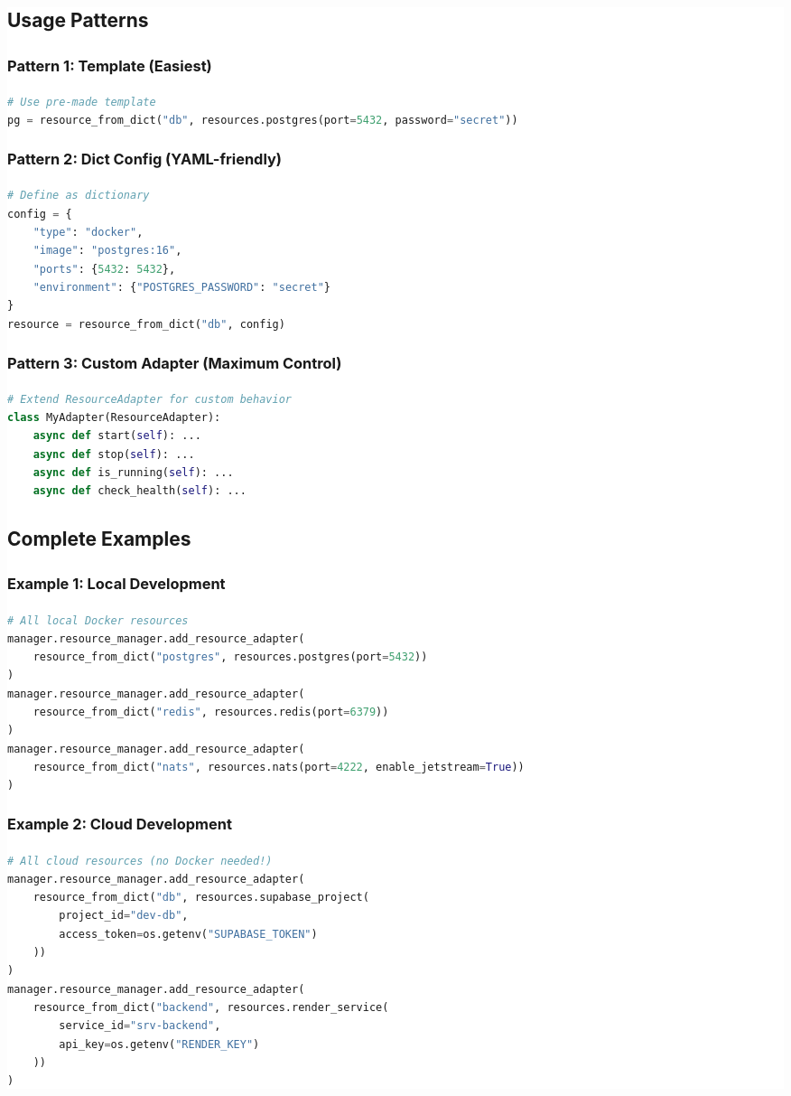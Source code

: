 ## Usage Patterns

### Pattern 1: Template (Easiest)
```python
# Use pre-made template
pg = resource_from_dict("db", resources.postgres(port=5432, password="secret"))
```

### Pattern 2: Dict Config (YAML-friendly)
```python
# Define as dictionary
config = {
    "type": "docker",
    "image": "postgres:16",
    "ports": {5432: 5432},
    "environment": {"POSTGRES_PASSWORD": "secret"}
}
resource = resource_from_dict("db", config)
```

### Pattern 3: Custom Adapter (Maximum Control)
```python
# Extend ResourceAdapter for custom behavior
class MyAdapter(ResourceAdapter):
    async def start(self): ...
    async def stop(self): ...
    async def is_running(self): ...
    async def check_health(self): ...
```

## Complete Examples

### Example 1: Local Development
```python
# All local Docker resources
manager.resource_manager.add_resource_adapter(
    resource_from_dict("postgres", resources.postgres(port=5432))
)
manager.resource_manager.add_resource_adapter(
    resource_from_dict("redis", resources.redis(port=6379))
)
manager.resource_manager.add_resource_adapter(
    resource_from_dict("nats", resources.nats(port=4222, enable_jetstream=True))
)
```

### Example 2: Cloud Development
```python
# All cloud resources (no Docker needed!)
manager.resource_manager.add_resource_adapter(
    resource_from_dict("db", resources.supabase_project(
        project_id="dev-db",
        access_token=os.getenv("SUPABASE_TOKEN")
    ))
)
manager.resource_manager.add_resource_adapter(
    resource_from_dict("backend", resources.render_service(
        service_id="srv-backend",
        api_key=os.getenv("RENDER_KEY")
    ))
)
```
